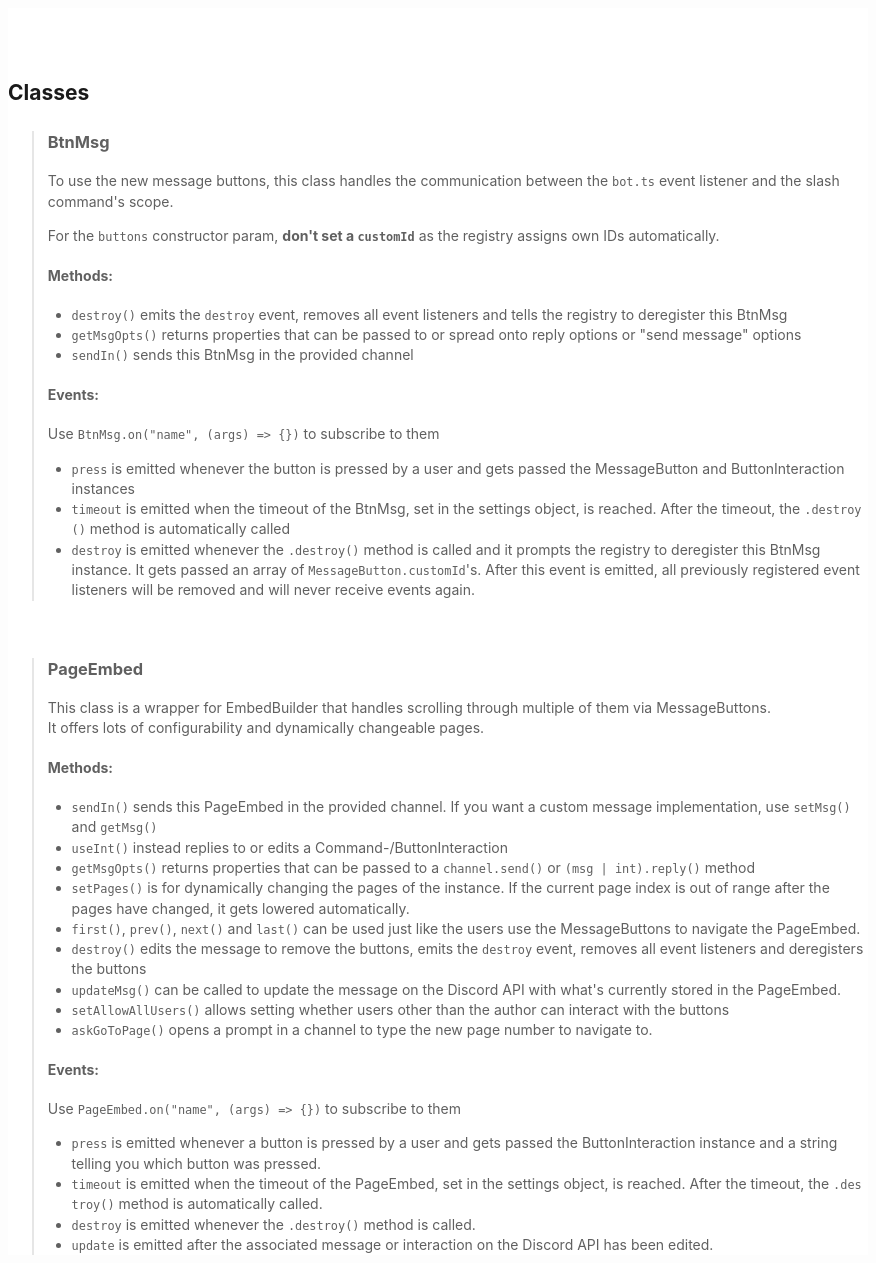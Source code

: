<br><br>

## Classes

> ### BtnMsg
> To use the new message buttons, this class handles the communication between the `bot.ts` event listener and the slash command's scope.  
>   
> For the `buttons` constructor param, **don't set a `customId`** as the registry assigns own IDs automatically.  
>   
> #### Methods:
> - `destroy()` emits the `destroy` event, removes all event listeners and tells the registry to deregister this BtnMsg
> - `getMsgOpts()` returns properties that can be passed to or spread onto reply options or "send message" options
> - `sendIn()` sends this BtnMsg in the provided channel
>   
> #### Events:
> Use `BtnMsg.on("name", (args) => {})` to subscribe to them
> - `press` is emitted whenever the button is pressed by a user and gets passed the MessageButton and ButtonInteraction instances  
> - `timeout` is emitted when the timeout of the BtnMsg, set in the settings object, is reached. After the timeout, the `.destroy()` method is automatically called  
> - `destroy` is emitted whenever the `.destroy()` method is called and it prompts the registry to deregister this BtnMsg instance. It gets passed an array of `MessageButton.customId`'s. After this event is emitted, all previously registered event listeners will be removed and will never receive events again.  

<br>

> ### PageEmbed
> This class is a wrapper for EmbedBuilder that handles scrolling through multiple of them via MessageButtons.  
> It offers lots of configurability and dynamically changeable pages.  
>   
> #### Methods:
> - `sendIn()` sends this PageEmbed in the provided channel. If you want a custom message implementation, use `setMsg()` and `getMsg()`
> - `useInt()` instead replies to or edits a Command-/ButtonInteraction
> - `getMsgOpts()` returns properties that can be passed to a `channel.send()` or `(msg | int).reply()` method
> - `setPages()` is for dynamically changing the pages of the instance. If the current page index is out of range after the pages have changed, it gets lowered automatically.
> - `first()`, `prev()`, `next()` and `last()` can be used just like the users use the MessageButtons to navigate the PageEmbed.
> - `destroy()` edits the message to remove the buttons, emits the `destroy` event, removes all event listeners and deregisters the buttons
> - `updateMsg()` can be called to update the message on the Discord API with what's currently stored in the PageEmbed.
> - `setAllowAllUsers()` allows setting whether users other than the author can interact with the buttons
> - `askGoToPage()` opens a prompt in a channel to type the new page number to navigate to.
>   
> #### Events:
> Use `PageEmbed.on("name", (args) => {})` to subscribe to them
> - `press` is emitted whenever a button is pressed by a user and gets passed the ButtonInteraction instance and a string telling you which button was pressed.  
> - `timeout` is emitted when the timeout of the PageEmbed, set in the settings object, is reached. After the timeout, the `.destroy()` method is automatically called.
> - `destroy` is emitted whenever the `.destroy()` method is called.
> - `update` is emitted after the associated message or interaction on the Discord API has been edited.
